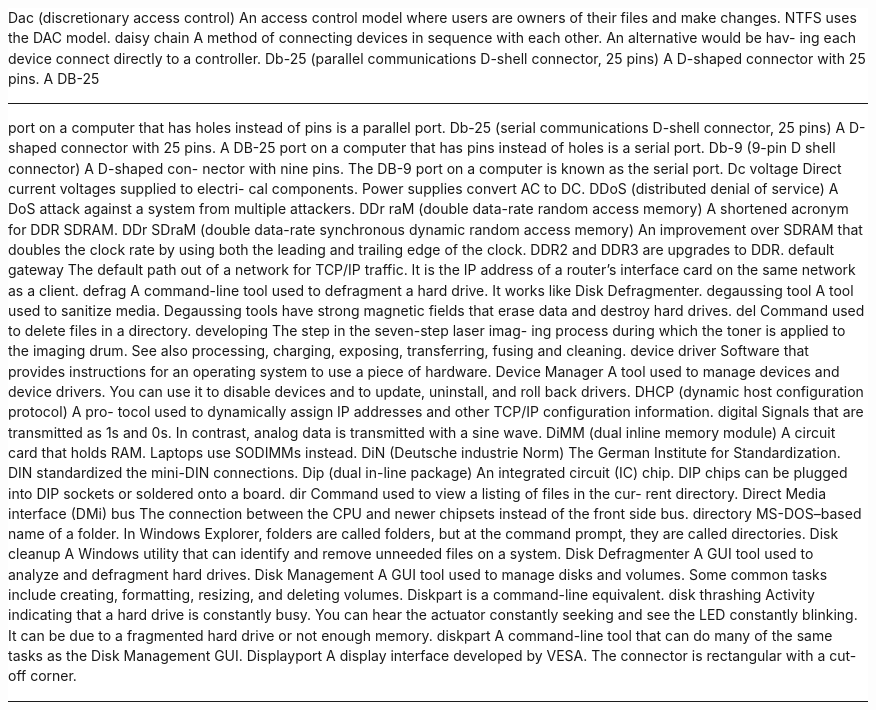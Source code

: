 Dac (discretionary access control) An access control model where users are owners of their files and make changes. NTFS uses the DAC model.
daisy chain A method of connecting devices in sequence with each other. An alternative would be hav- ing each device connect directly to a controller.
Db-25 (parallel communications D-shell connector, 25 pins) A D-shaped connector with 25 pins. A DB-25

---

port on a computer that has holes instead of pins is a parallel port.
Db-25 (serial communications D-shell connector, 25 pins) A D-shaped connector with 25 pins. A DB-25 port on a computer that has pins instead of holes is a serial port.
Db-9 (9-pin D shell connector) A D-shaped con- nector with nine pins. The DB-9 port on a computer is known as the serial port.
Dc voltage Direct current voltages supplied to electri- cal components. Power supplies convert AC to DC.
DDoS (distributed denial of service) A DoS attack against a system from multiple attackers.
DDr raM (double data-rate random access memory) A shortened acronym for DDR SDRAM.
DDr SDraM (double data-rate synchronous dynamic random access memory) An improvement over SDRAM that doubles the clock rate by using both the leading and trailing edge of the clock. DDR2 and DDR3 are upgrades to DDR.
default gateway The default path out of a network for TCP/IP traffic. It is the IP address of a router’s interface card on the same network as a client.
defrag A command-line tool used to defragment a hard drive. It works like Disk Defragmenter.
degaussing tool A tool used to sanitize media. Degaussing tools have strong magnetic fields that erase data and destroy hard drives.
del Command used to delete files in a directory.
developing The step in the seven-step laser imag- ing process during which the toner is applied to the
imaging drum. See also processing, charging, exposing, transferring, fusing and cleaning.
device driver Software that provides instructions for an operating system to use a piece of hardware.
Device Manager A tool used to manage devices and device drivers. You can use it to disable devices and to update, uninstall, and roll back drivers.
DHCP (dynamic host configuration protocol) A pro- tocol used to dynamically assign IP addresses and other TCP/IP configuration information.
digital Signals that are transmitted as 1s and 0s. In contrast, analog data is transmitted with a sine wave.
DiMM (dual inline memory module) A circuit card that holds RAM. Laptops use SODIMMs instead.
DiN (Deutsche industrie Norm) The German Institute for Standardization. DIN standardized the mini-DIN connections.
Dip (dual in-line package) An integrated circuit (IC) chip. DIP chips can be plugged into DIP sockets or soldered onto a board.
dir Command used to view a listing of files in the cur- rent directory.
Direct Media interface (DMi) bus The connection between the CPU and newer chipsets instead of the front side bus.
directory MS-DOS–based name of a folder. In Windows Explorer, folders are called folders, but at the command prompt, they are called directories.
Disk cleanup A Windows utility that can identify and remove unneeded files on a system.
Disk Defragmenter A GUI tool used to analyze and defragment hard drives.
Disk Management A GUI tool used to manage disks and volumes. Some common tasks include creating, formatting, resizing, and deleting volumes. Diskpart is a command-line equivalent.
disk thrashing Activity indicating that a hard drive is constantly busy. You can hear the actuator constantly seeking and see the LED constantly blinking. It can be due to a fragmented hard drive or not enough memory.
diskpart A command-line tool that can do many of the same tasks as the Disk Management GUI.
Displayport A display interface developed by VESA. The connector is rectangular with a cut-off corner.

---